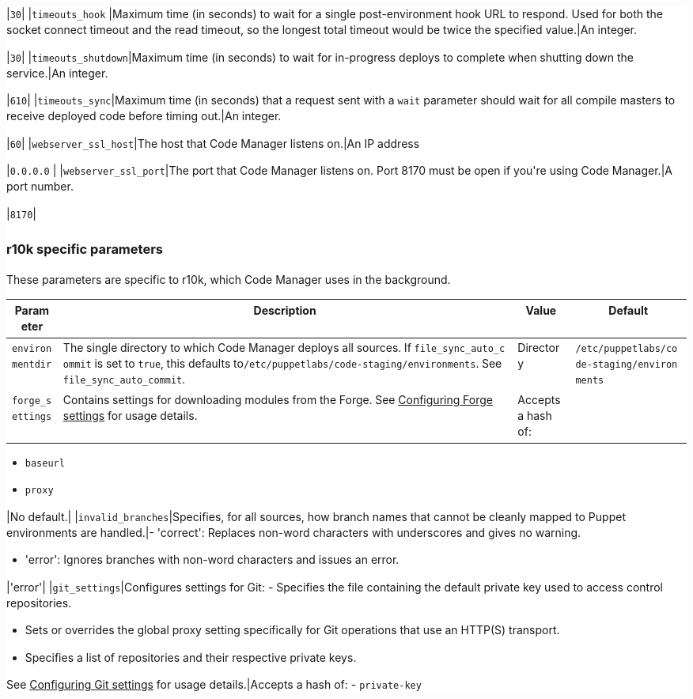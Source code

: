 |``30``|
|`timeouts_hook` |Maximum time \(in seconds\) to wait for a single post-environment hook URL to respond. Used for both the socket connect timeout and the read timeout, so the longest total timeout would be twice the specified value.|An integer.

|``30``|
|`timeouts_shutdown`|Maximum time \(in seconds\) to wait for in-progress deploys to complete when shutting down the service.|An integer.

|``610``|
|`timeouts_sync`|Maximum time \(in seconds\) that a request sent with a `wait` parameter should wait for all compile masters to receive deployed code before timing out.|An integer.

|``60``|
|`webserver_ssl_host`|The host that Code Manager listens on.|An IP address

|``0.0.0.0`` |
|`webserver_ssl_port`|The port that Code Manager listens on. Port 8170 must be open if you're using Code Manager.|A port number.

|``8170``|

### r10k specific parameters 

These parameters are specific to r10k, which Code Manager uses in the background.

|Parameter|Description|Value|Default|
|---------|-----------|-----|-------|
|`environmentdir`|The single directory to which Code Manager deploys all sources. If `file_sync_auto_commit` is set to `true`, this defaults to`/etc/puppetlabs/code-staging/environments`. See `file_sync_auto_commit`.|Directory|`/etc/puppetlabs/code-staging/environments`|
|`forge_settings`|Contains settings for downloading modules from the Forge. See [Configuring Forge settings](code_mgr_customizing.md#) for usage details.|Accepts a hash of:

-   `baseurl`

-   `proxy`


|No default.|
|`invalid_branches`|Specifies, for all sources, how branch names that cannot be cleanly mapped to Puppet environments are handled.|-   'correct': Replaces non-word characters with underscores and gives no warning.

-   'error': Ignores branches with non-word characters and issues an error.


|'error'|
|`git_settings`|Configures settings for Git: -   Specifies the file containing the default private key used to access control repositories.

-   Sets or overrides the global proxy setting specifically for Git operations that use an HTTP\(S\) transport.

-   Specifies a list of repositories and their respective private keys.


 See [Configuring Git settings](code_mgr_customizing.md#) for usage details.|Accepts a hash of: -   `private-key`
